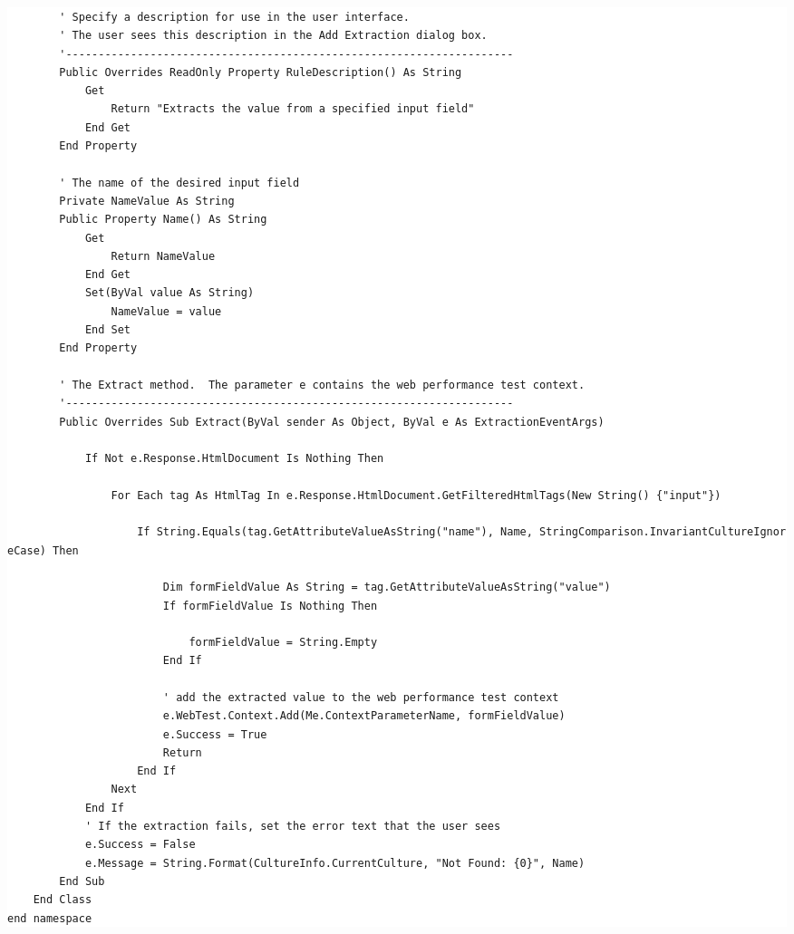 ```vb#  
        ' Specify a description for use in the user interface.  
        ' The user sees this description in the Add Extraction dialog box.  
        '---------------------------------------------------------------------  
        Public Overrides ReadOnly Property RuleDescription() As String  
            Get  
                Return "Extracts the value from a specified input field"  
            End Get  
        End Property  
  
        ' The name of the desired input field  
        Private NameValue As String  
        Public Property Name() As String  
            Get  
                Return NameValue  
            End Get  
            Set(ByVal value As String)  
                NameValue = value  
            End Set  
        End Property  
  
        ' The Extract method.  The parameter e contains the web performance test context.  
        '---------------------------------------------------------------------  
        Public Overrides Sub Extract(ByVal sender As Object, ByVal e As ExtractionEventArgs)  
  
            If Not e.Response.HtmlDocument Is Nothing Then  
  
                For Each tag As HtmlTag In e.Response.HtmlDocument.GetFilteredHtmlTags(New String() {"input"})  
  
                    If String.Equals(tag.GetAttributeValueAsString("name"), Name, StringComparison.InvariantCultureIgnoreCase) Then  
  
                        Dim formFieldValue As String = tag.GetAttributeValueAsString("value")  
                        If formFieldValue Is Nothing Then  
  
                            formFieldValue = String.Empty  
                        End If  
  
                        ' add the extracted value to the web performance test context  
                        e.WebTest.Context.Add(Me.ContextParameterName, formFieldValue)  
                        e.Success = True  
                        Return  
                    End If  
                Next  
            End If  
            ' If the extraction fails, set the error text that the user sees  
            e.Success = False  
            e.Message = String.Format(CultureInfo.CurrentCulture, "Not Found: {0}", Name)  
        End Sub  
    End Class  
end namespace  
```  
  